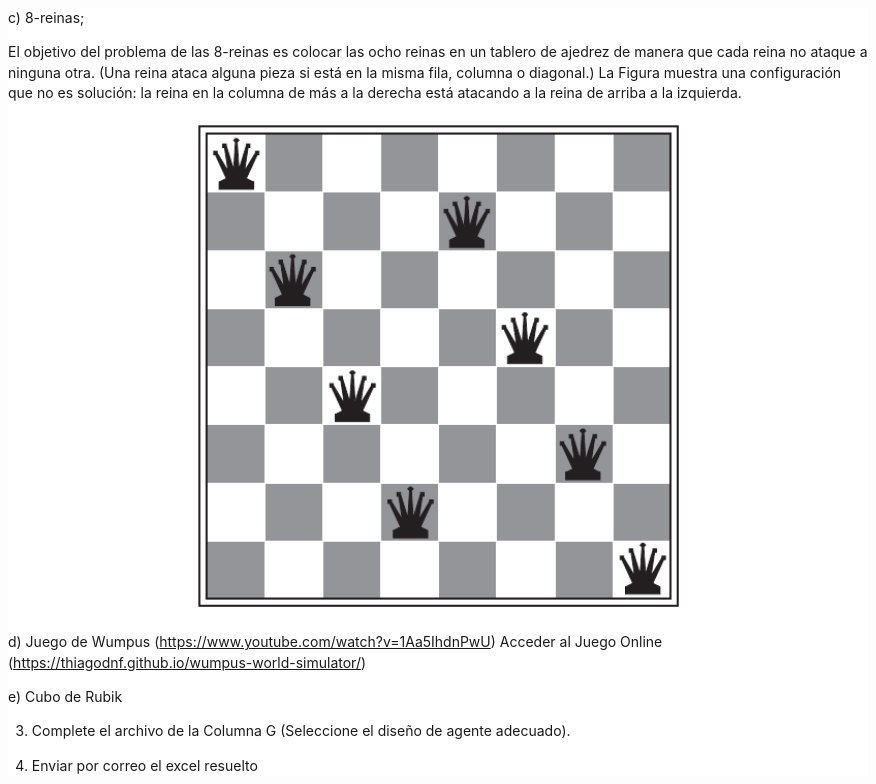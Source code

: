 c) 8-reinas;

El objetivo del problema de las 8-reinas es colocar las ocho reinas en un tablero de ajedrez de manera que cada reina no ataque a ninguna otra. (Una reina ataca alguna pieza si está en la misma fila, columna o diagonal.) La Figura muestra una configuración que no es solución: la reina en la columna de más a la derecha está atacando a la reina de arriba a la izquierda.

<p align="center">
<img src="img/8-reinas.png" width="500">
</p>

d) Juego de Wumpus (https://www.youtube.com/watch?v=1Aa5IhdnPwU)
Acceder al Juego Online (https://thiagodnf.github.io/wumpus-world-simulator/)

e) Cubo de Rubik

3. Complete el archivo de la Columna G (Seleccione el diseño de agente adecuado).

4. Enviar por correo el excel resuelto
